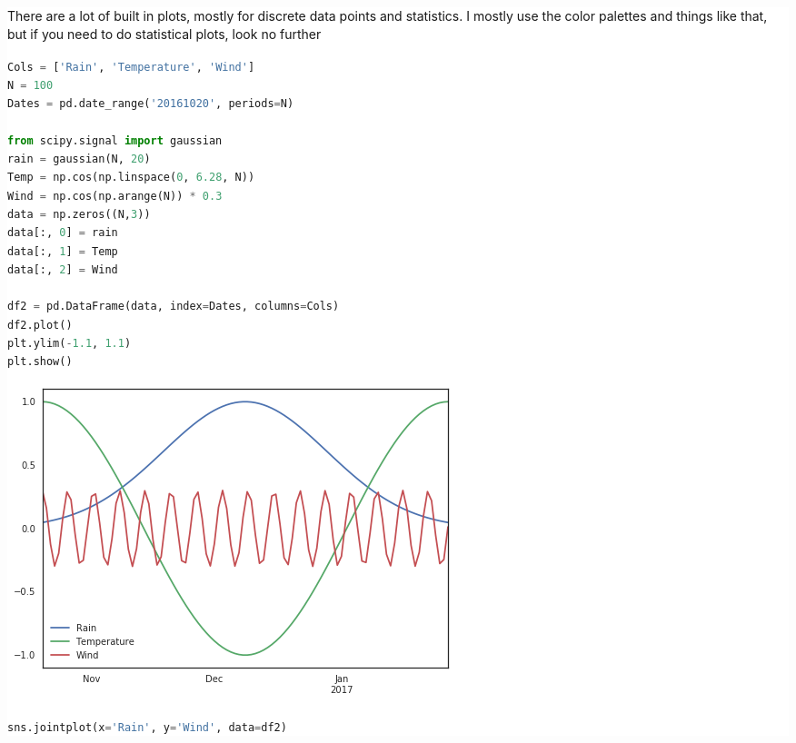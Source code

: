 
There are a lot of built in plots, mostly for discrete data points and statistics. I mostly use the color palettes and things like that, but if you need to do statistical plots, look no further


```python
Cols = ['Rain', 'Temperature', 'Wind']
N = 100
Dates = pd.date_range('20161020', periods=N)

from scipy.signal import gaussian
rain = gaussian(N, 20)         
Temp = np.cos(np.linspace(0, 6.28, N))
Wind = np.cos(np.arange(N)) * 0.3
data = np.zeros((N,3))
data[:, 0] = rain
data[:, 1] = Temp
data[:, 2] = Wind

df2 = pd.DataFrame(data, index=Dates, columns=Cols)
df2.plot()
plt.ylim(-1.1, 1.1)
plt.show()
```


![png](/images/2016-10-26-Scientific_Python_Toolbox/output_64_0.png)



```python
sns.jointplot(x='Rain', y='Wind', data=df2)
```







